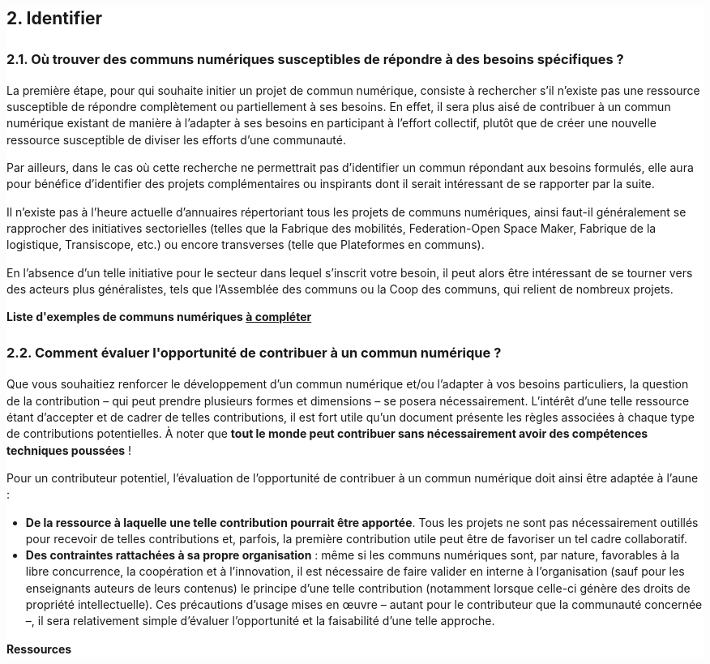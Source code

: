 ## 2. Identifier 

### 2.1. Où trouver des communs numériques susceptibles de répondre à des besoins spécifiques ?

La première étape, pour qui souhaite initier un projet de commun numérique, consiste à rechercher s’il n’existe pas une ressource susceptible de répondre complètement ou partiellement à ses besoins. En effet, il sera plus aisé de contribuer à un commun numérique existant de manière à l’adapter à ses besoins en participant à l’effort collectif, plutôt que de créer une nouvelle ressource susceptible de diviser les efforts d’une communauté.

Par ailleurs, dans le cas où cette recherche ne permettrait pas d’identifier un commun répondant aux besoins formulés, elle aura pour bénéfice d’identifier des projets complémentaires ou inspirants dont il serait intéressant de se rapporter par la suite. 

Il n’existe pas à l’heure actuelle d’annuaires répertoriant tous les projets de communs numériques, ainsi faut-il généralement se rapprocher des initiatives sectorielles (telles que la Fabrique des mobilités, Federation-Open Space Maker, Fabrique de la logistique, Transiscope, etc.) ou encore transverses (telle que Plateformes en communs). 

En l’absence d’un telle initiative pour le secteur dans lequel s’inscrit votre besoin, il peut alors être intéressant de se tourner vers des acteurs plus généralistes, tels que l’Assemblée des communs ou la Coop des communs, qui relient de nombreux projets.

**Liste d'exemples de communs numériques [à compléter](https://mypads.framapad.org/mypads/?/mypads/group/atelier-tuto-commun-bpudv7pb/pad/view/exemples-de-communs-numeriques-19m6b7ws)**

### 2.2. Comment évaluer l'opportunité de contribuer à un commun numérique ?

Que vous souhaitiez renforcer le développement d’un commun numérique et/ou l’adapter à vos besoins particuliers, la question de la contribution – qui peut prendre plusieurs formes et dimensions – se posera nécessairement. L’intérêt d’une telle ressource étant d’accepter et de cadrer de telles contributions, il est fort utile qu’un document présente les règles associées à chaque type de contributions potentielles. À noter que **tout le monde peut contribuer sans nécessairement avoir des compétences techniques poussées** !

Pour un contributeur potentiel, l’évaluation de l’opportunité de contribuer à un commun numérique doit ainsi être adaptée à l’aune :

   * **De la ressource à laquelle une telle contribution pourrait être apportée**. Tous les projets ne sont pas nécessairement outillés pour recevoir de telles contributions et, parfois, la première contribution utile peut être de favoriser un tel cadre collaboratif. 
   * **Des contraintes rattachées à sa propre organisation** : même si les communs numériques sont, par nature, favorables à la libre concurrence, la coopération  et à l’innovation, il est nécessaire de faire valider en interne à l’organisation (sauf pour les enseignants auteurs de leurs contenus) le principe d’une telle contribution (notamment lorsque celle-ci génère des droits de propriété intellectuelle).
Ces précautions d’usage mises en œuvre – autant pour le contributeur que la communauté concernée –, il sera relativement simple d’évaluer l’opportunité et la faisabilité d’une telle approche.


**Ressources**